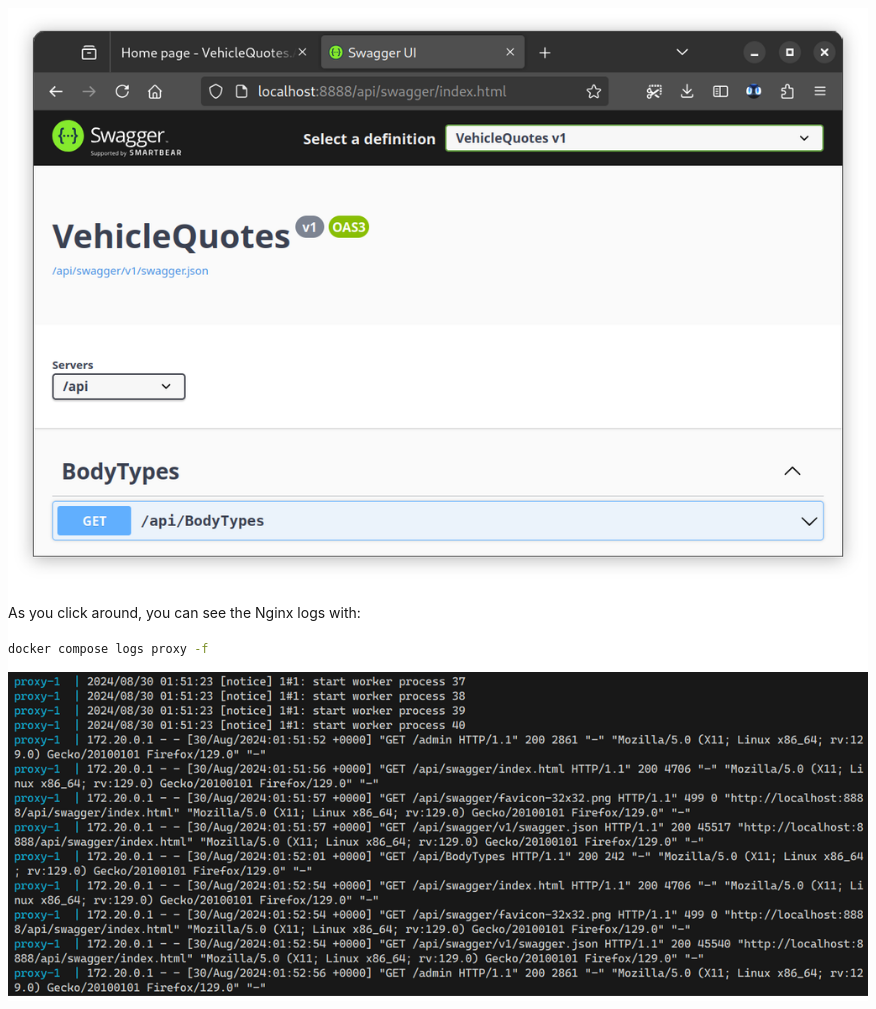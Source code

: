 ![The Web API](using-a-containerized-nginx-proxy-to-serve-a-multi-application-dotnet-system/the-web-api.png)

As you click around, you can see the Nginx logs with:

```sh
docker compose logs proxy -f
```

![The proxy logs](using-a-containerized-nginx-proxy-to-serve-a-multi-application-dotnet-system/the-proxy-logs.png)
